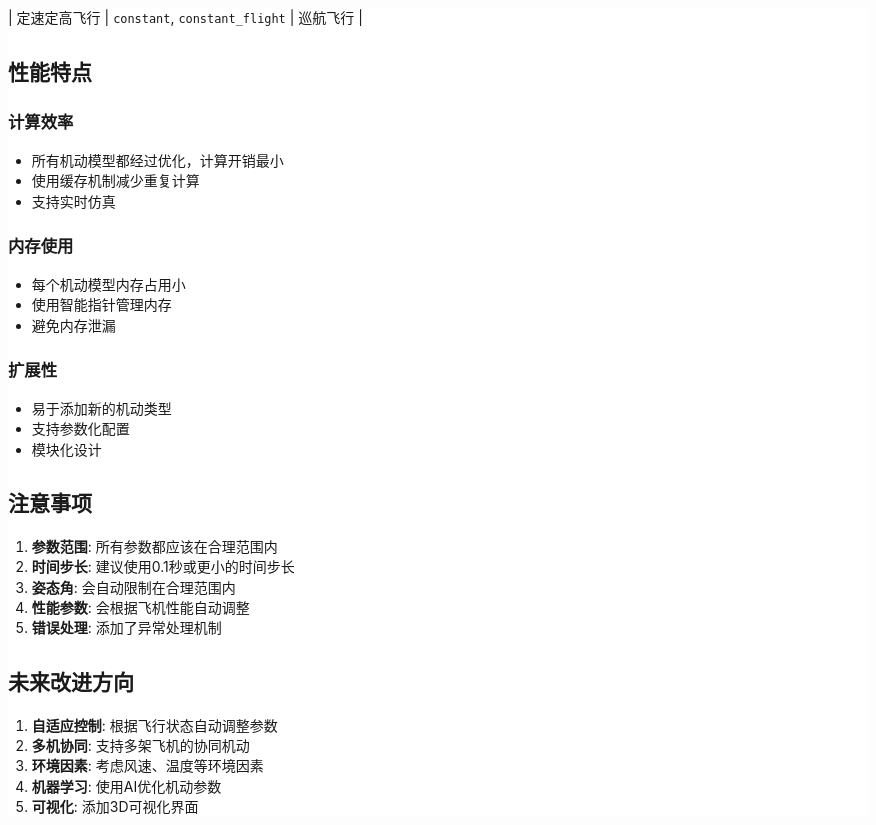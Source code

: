 | 定速定高飞行 | `constant`, `constant_flight` | 巡航飞行 |

## 性能特点

### 计算效率
- 所有机动模型都经过优化，计算开销最小
- 使用缓存机制减少重复计算
- 支持实时仿真

### 内存使用
- 每个机动模型内存占用小
- 使用智能指针管理内存
- 避免内存泄漏

### 扩展性
- 易于添加新的机动类型
- 支持参数化配置
- 模块化设计

## 注意事项

1. **参数范围**: 所有参数都应该在合理范围内
2. **时间步长**: 建议使用0.1秒或更小的时间步长
3. **姿态角**: 会自动限制在合理范围内
4. **性能参数**: 会根据飞机性能自动调整
5. **错误处理**: 添加了异常处理机制

## 未来改进方向

1. **自适应控制**: 根据飞行状态自动调整参数
2. **多机协同**: 支持多架飞机的协同机动
3. **环境因素**: 考虑风速、温度等环境因素
4. **机器学习**: 使用AI优化机动参数
5. **可视化**: 添加3D可视化界面 